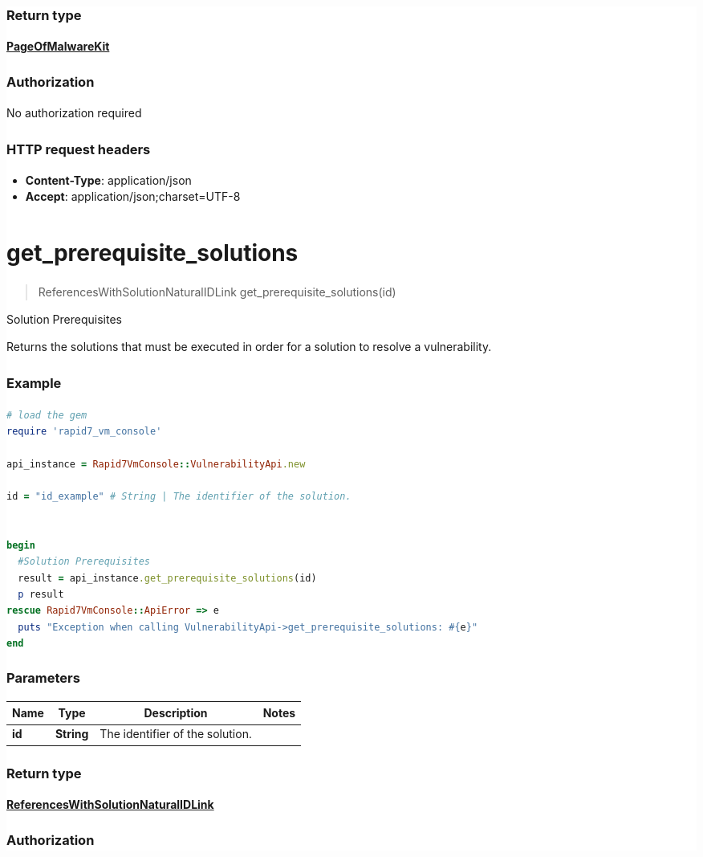 ### Return type

[**PageOfMalwareKit**](PageOfMalwareKit.md)

### Authorization

No authorization required

### HTTP request headers

 - **Content-Type**: application/json
 - **Accept**: application/json;charset=UTF-8



# **get_prerequisite_solutions**
> ReferencesWithSolutionNaturalIDLink get_prerequisite_solutions(id)

Solution Prerequisites

Returns the solutions that must be executed in order for a solution to resolve a vulnerability.

### Example
```ruby
# load the gem
require 'rapid7_vm_console'

api_instance = Rapid7VmConsole::VulnerabilityApi.new

id = "id_example" # String | The identifier of the solution.


begin
  #Solution Prerequisites
  result = api_instance.get_prerequisite_solutions(id)
  p result
rescue Rapid7VmConsole::ApiError => e
  puts "Exception when calling VulnerabilityApi->get_prerequisite_solutions: #{e}"
end
```

### Parameters

Name | Type | Description  | Notes
------------- | ------------- | ------------- | -------------
 **id** | **String**| The identifier of the solution. | 

### Return type

[**ReferencesWithSolutionNaturalIDLink**](ReferencesWithSolutionNaturalIDLink.md)

### Authorization
